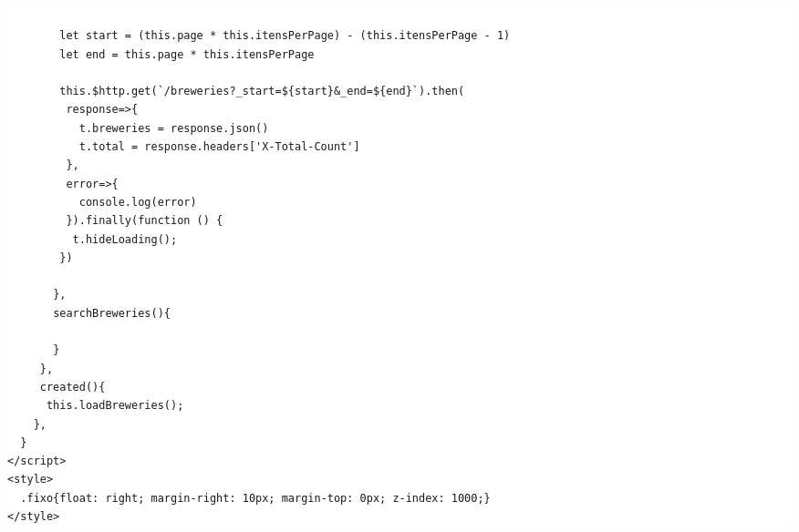 ```

        let start = (this.page * this.itensPerPage) - (this.itensPerPage - 1)
        let end = this.page * this.itensPerPage

        this.$http.get(`/breweries?_start=${start}&_end=${end}`).then(
         response=>{
           t.breweries = response.json()
           t.total = response.headers['X-Total-Count']
         },
         error=>{
           console.log(error)
         }).finally(function () {
          t.hideLoading();
        })

       },
       searchBreweries(){

       }
     },
     created(){
      this.loadBreweries();
    },
  }
</script>
<style>
  .fixo{float: right; margin-right: 10px; margin-top: 0px; z-index: 1000;}
</style>
```


